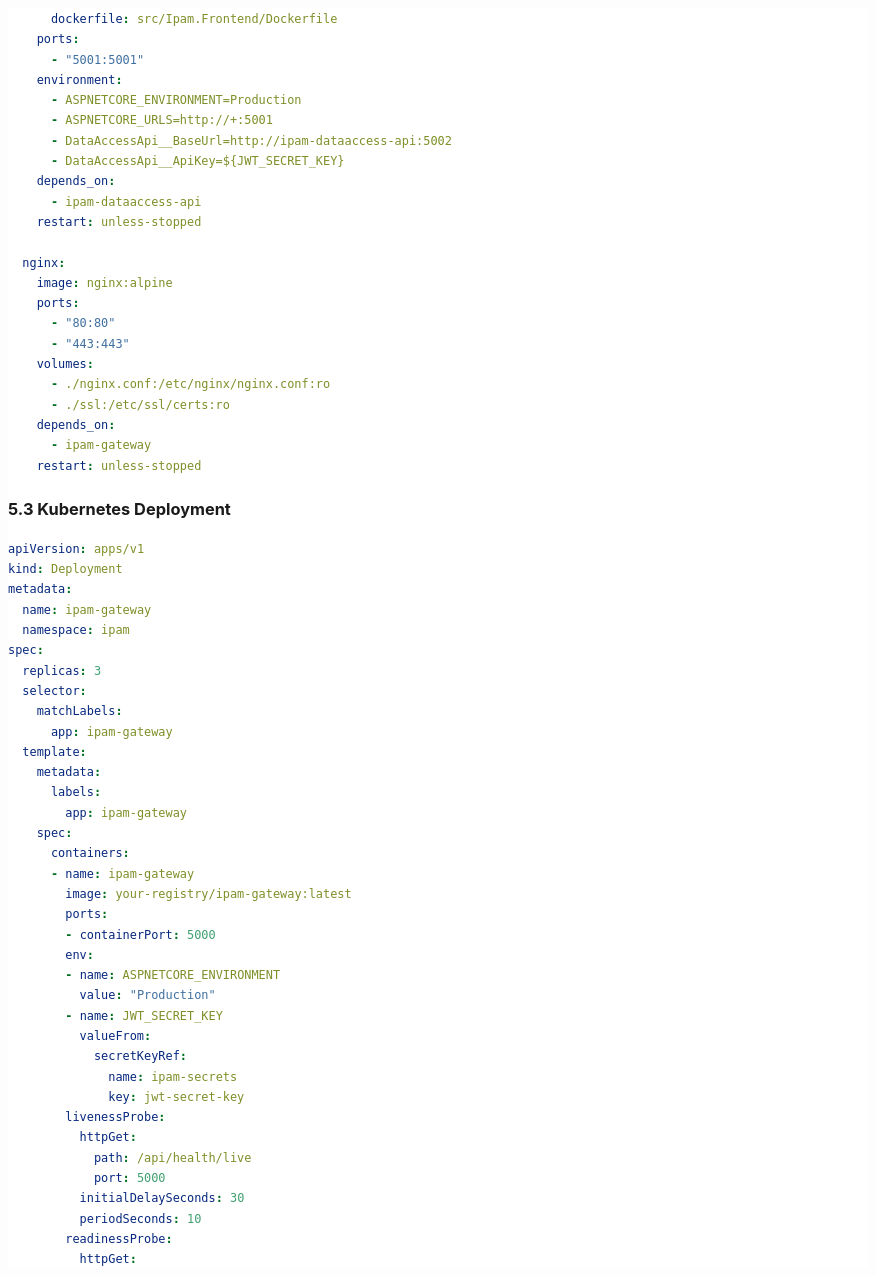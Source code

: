 ```yaml
      dockerfile: src/Ipam.Frontend/Dockerfile
    ports:
      - "5001:5001"
    environment:
      - ASPNETCORE_ENVIRONMENT=Production
      - ASPNETCORE_URLS=http://+:5001
      - DataAccessApi__BaseUrl=http://ipam-dataaccess-api:5002
      - DataAccessApi__ApiKey=${JWT_SECRET_KEY}
    depends_on:
      - ipam-dataaccess-api
    restart: unless-stopped

  nginx:
    image: nginx:alpine
    ports:
      - "80:80"
      - "443:443"
    volumes:
      - ./nginx.conf:/etc/nginx/nginx.conf:ro
      - ./ssl:/etc/ssl/certs:ro
    depends_on:
      - ipam-gateway
    restart: unless-stopped
```

### **5.3 Kubernetes Deployment**
```yaml
apiVersion: apps/v1
kind: Deployment
metadata:
  name: ipam-gateway
  namespace: ipam
spec:
  replicas: 3
  selector:
    matchLabels:
      app: ipam-gateway
  template:
    metadata:
      labels:
        app: ipam-gateway
    spec:
      containers:
      - name: ipam-gateway
        image: your-registry/ipam-gateway:latest
        ports:
        - containerPort: 5000
        env:
        - name: ASPNETCORE_ENVIRONMENT
          value: "Production"
        - name: JWT_SECRET_KEY
          valueFrom:
            secretKeyRef:
              name: ipam-secrets
              key: jwt-secret-key
        livenessProbe:
          httpGet:
            path: /api/health/live
            port: 5000
          initialDelaySeconds: 30
          periodSeconds: 10
        readinessProbe:
          httpGet:
```